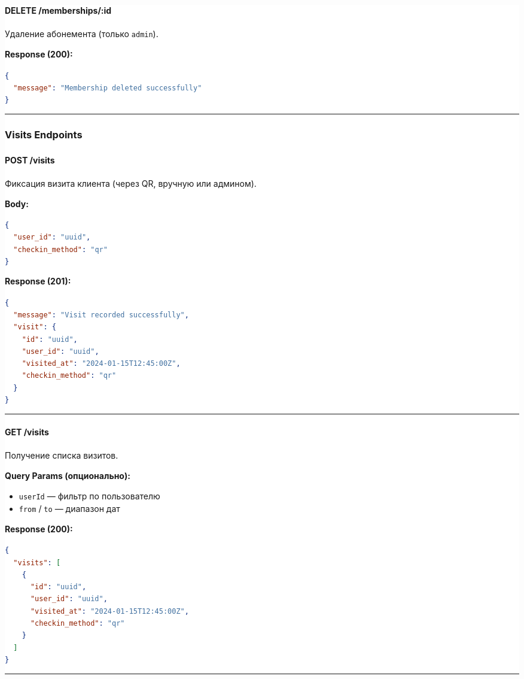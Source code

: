 
#### DELETE /memberships/\:id

Удаление абонемента (только `admin`).

**Response (200):**

```json
{
  "message": "Membership deleted successfully"
}
```

---

### Visits Endpoints

#### POST /visits

Фиксация визита клиента (через QR, вручную или админом).

**Body:**

```json
{
  "user_id": "uuid",
  "checkin_method": "qr"
}
```

**Response (201):**

```json
{
  "message": "Visit recorded successfully",
  "visit": {
    "id": "uuid",
    "user_id": "uuid",
    "visited_at": "2024-01-15T12:45:00Z",
    "checkin_method": "qr"
  }
}
```

---

#### GET /visits

Получение списка визитов.

**Query Params (опционально):**

* `userId` — фильтр по пользователю
* `from` / `to` — диапазон дат

**Response (200):**

```json
{
  "visits": [
    {
      "id": "uuid",
      "user_id": "uuid",
      "visited_at": "2024-01-15T12:45:00Z",
      "checkin_method": "qr"
    }
  ]
}
```

---